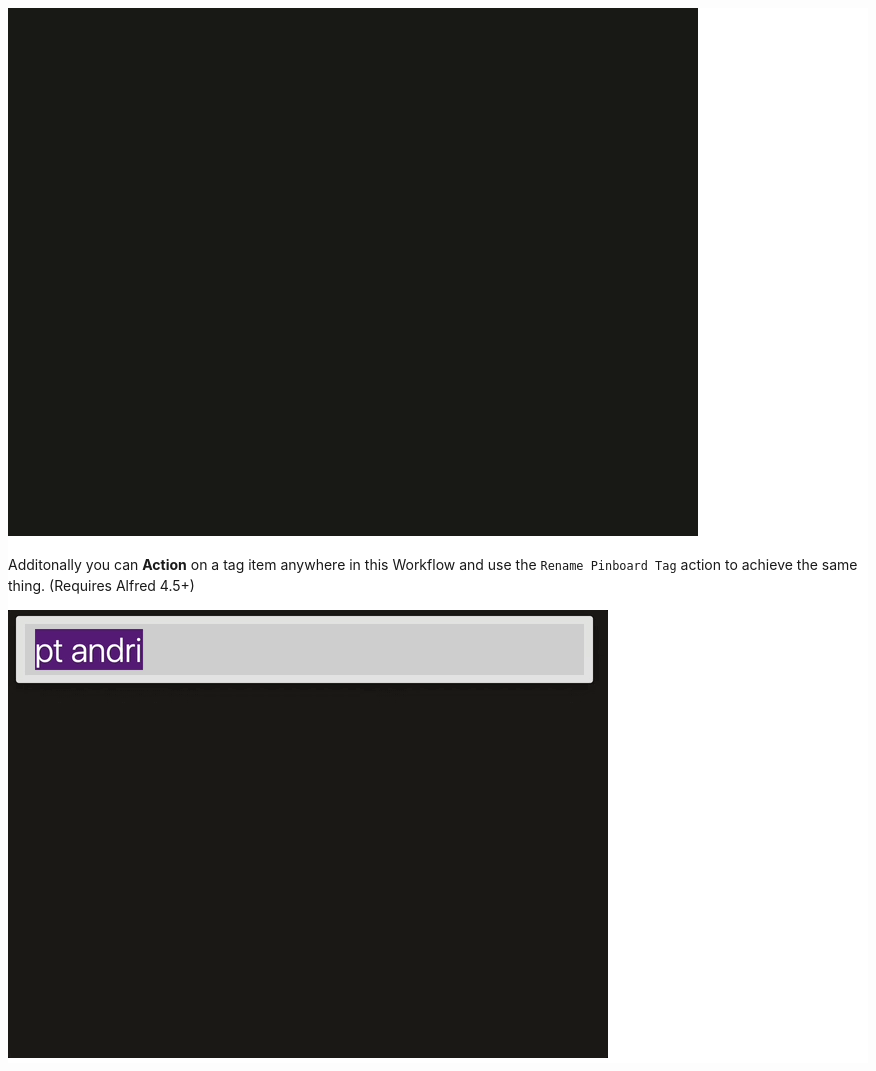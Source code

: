 ![image](./res/images/tag_rename.gif)

Additonally you can __Action__ on a tag item anywhere in this Workflow and use the `Rename Pinboard Tag` action to achieve the same thing. (Requires Alfred 4.5+)

![image](./res/images/tag_rename_action.gif)
